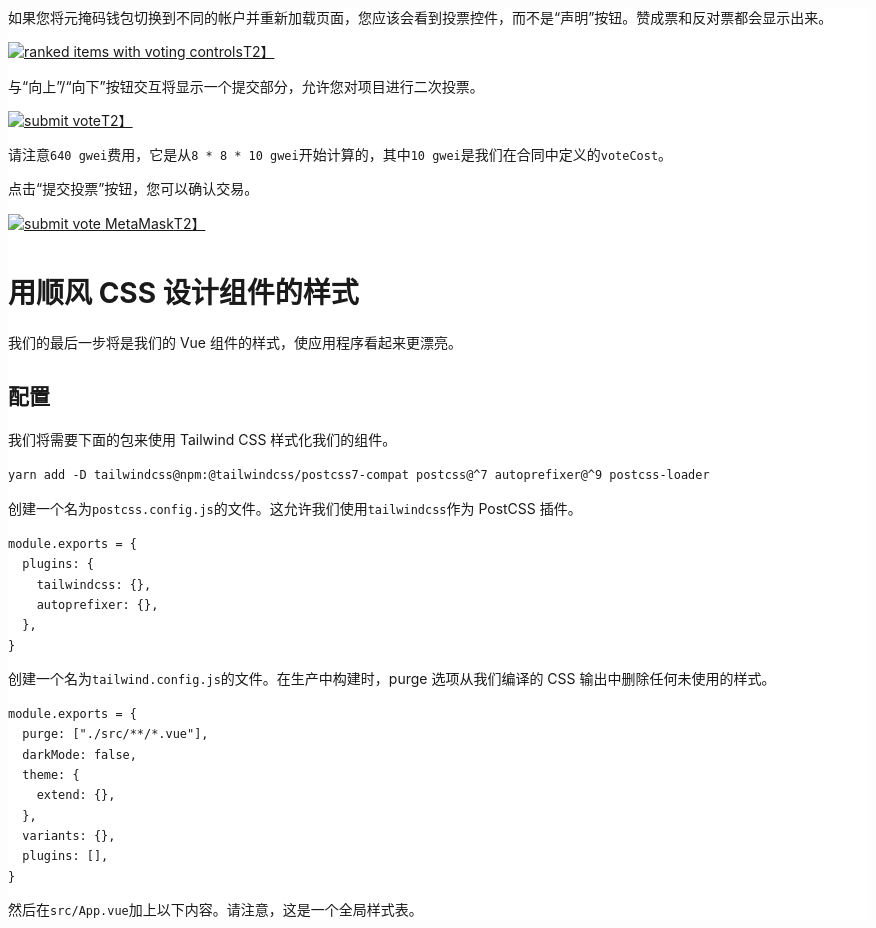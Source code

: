 如果您将元掩码钱包切换到不同的帐户并重新加载页面，您应该会看到投票控件，而不是“声明”按钮。赞成票和反对票都会显示出来。

[![ranked items with voting controls](../Images/d13103a26be6b6cc7677912ca3275247.png)T2】](https://github.com/figment-networks/learn-tutorials/raw/master/assets/quadratic-voting-ranked-items-voting.png)

与“向上”/“向下”按钮交互将显示一个提交部分，允许您对项目进行二次投票。

[![submit vote](../Images/3407d60e8f53655bb9defbb6dfbce680.png)T2】](https://github.com/figment-networks/learn-tutorials/raw/master/assets/quadratic-voting-submit-vote.png)

请注意`640 gwei`费用，它是从`8 * 8 * 10 gwei`开始计算的，其中`10 gwei`是我们在合同中定义的`voteCost`。

点击“提交投票”按钮，您可以确认交易。

[![submit vote MetaMask](../Images/334c8a616d209a5c66d86da6ef7a5790.png)T2】](https://github.com/figment-networks/learn-tutorials/raw/master/assets/quadratic-voting-submit-vote-metamask.png)

# 用顺风 CSS 设计组件的样式

我们的最后一步将是我们的 Vue 组件的样式，使应用程序看起来更漂亮。

## 配置

我们将需要下面的包来使用 Tailwind CSS 样式化我们的组件。

```
yarn add -D tailwindcss@npm:@tailwindcss/postcss7-compat postcss@^7 autoprefixer@^9 postcss-loader 
```

创建一个名为`postcss.config.js`的文件。这允许我们使用`tailwindcss`作为 PostCSS 插件。

```
module.exports = {
  plugins: {
    tailwindcss: {},
    autoprefixer: {},
  },
}
```

创建一个名为`tailwind.config.js`的文件。在生产中构建时，purge 选项从我们编译的 CSS 输出中删除任何未使用的样式。

```
module.exports = {
  purge: ["./src/**/*.vue"],
  darkMode: false,
  theme: {
    extend: {},
  },
  variants: {},
  plugins: [],
}
```

然后在`src/App.vue`加上以下内容。请注意，这是一个全局样式表。
